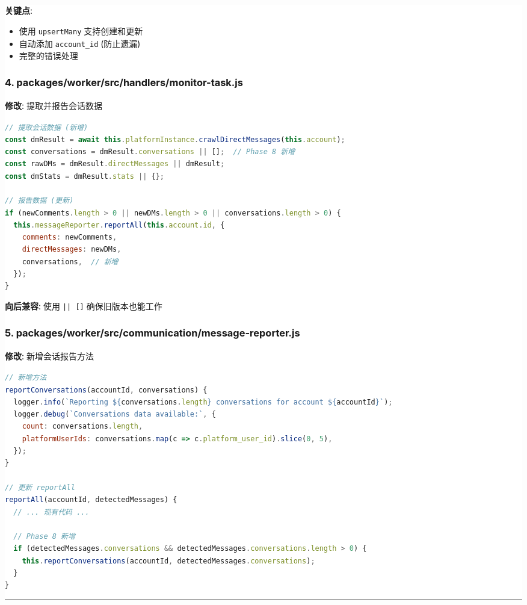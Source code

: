 **关键点**:
- 使用 `upsertMany` 支持创建和更新
- 自动添加 `account_id` (防止遗漏)
- 完整的错误处理

### 4. packages/worker/src/handlers/monitor-task.js
**修改**: 提取并报告会话数据

```javascript
// 提取会话数据 (新增)
const dmResult = await this.platformInstance.crawlDirectMessages(this.account);
const conversations = dmResult.conversations || [];  // Phase 8 新增
const rawDMs = dmResult.directMessages || dmResult;
const dmStats = dmResult.stats || {};

// 报告数据 (更新)
if (newComments.length > 0 || newDMs.length > 0 || conversations.length > 0) {
  this.messageReporter.reportAll(this.account.id, {
    comments: newComments,
    directMessages: newDMs,
    conversations,  // 新增
  });
}
```

**向后兼容**: 使用 `|| []` 确保旧版本也能工作

### 5. packages/worker/src/communication/message-reporter.js
**修改**: 新增会话报告方法

```javascript
// 新增方法
reportConversations(accountId, conversations) {
  logger.info(`Reporting ${conversations.length} conversations for account ${accountId}`);
  logger.debug(`Conversations data available:`, {
    count: conversations.length,
    platformUserIds: conversations.map(c => c.platform_user_id).slice(0, 5),
  });
}

// 更新 reportAll
reportAll(accountId, detectedMessages) {
  // ... 现有代码 ...

  // Phase 8 新增
  if (detectedMessages.conversations && detectedMessages.conversations.length > 0) {
    this.reportConversations(accountId, detectedMessages.conversations);
  }
}
```

---
